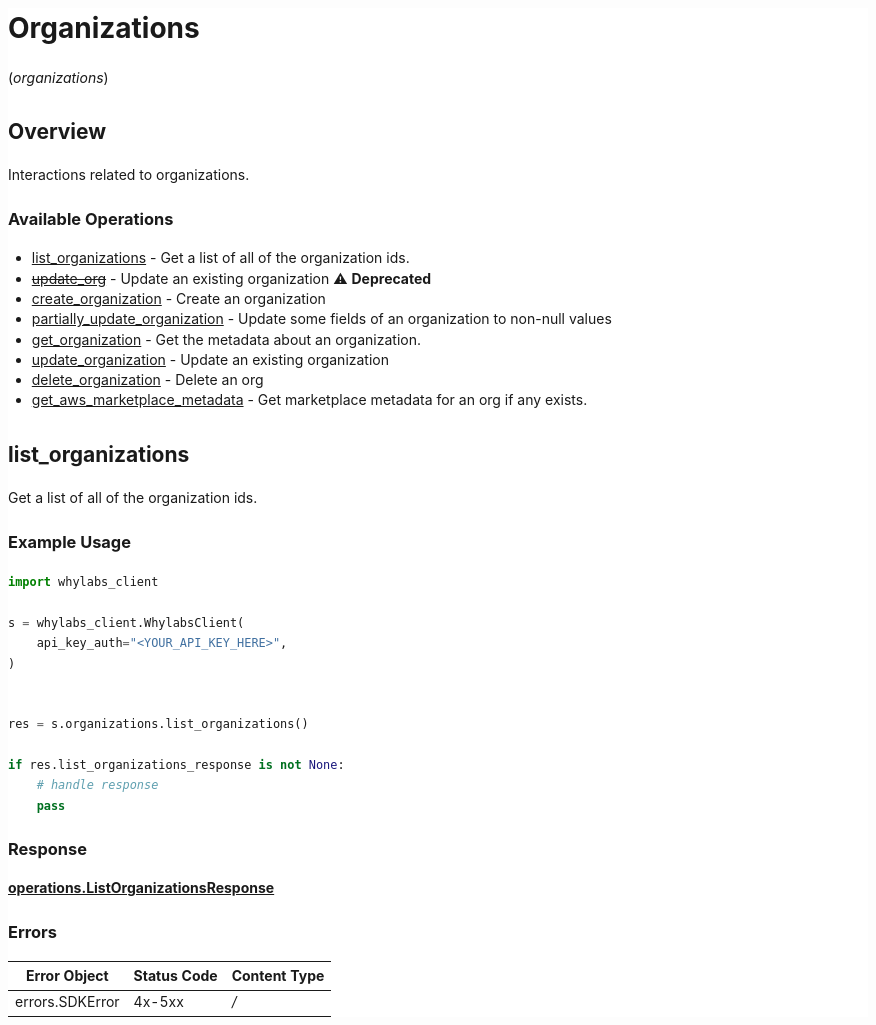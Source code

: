 # Organizations
(*organizations*)

## Overview

Interactions related to organizations.

### Available Operations

* [list_organizations](#list_organizations) - Get a list of all of the organization ids.
* [~~update_org~~](#update_org) - Update an existing organization :warning: **Deprecated**
* [create_organization](#create_organization) - Create an organization
* [partially_update_organization](#partially_update_organization) - Update some fields of an organization to non-null values
* [get_organization](#get_organization) - Get the metadata about an organization.
* [update_organization](#update_organization) - Update an existing organization
* [delete_organization](#delete_organization) - Delete an org
* [get_aws_marketplace_metadata](#get_aws_marketplace_metadata) - Get marketplace metadata for an org if any exists.

## list_organizations

Get a list of all of the organization ids.

### Example Usage

```python
import whylabs_client

s = whylabs_client.WhylabsClient(
    api_key_auth="<YOUR_API_KEY_HERE>",
)


res = s.organizations.list_organizations()

if res.list_organizations_response is not None:
    # handle response
    pass

```


### Response

**[operations.ListOrganizationsResponse](../../models/operations/listorganizationsresponse.md)**
### Errors

| Error Object    | Status Code     | Content Type    |
| --------------- | --------------- | --------------- |
| errors.SDKError | 4x-5xx          | */*             |
